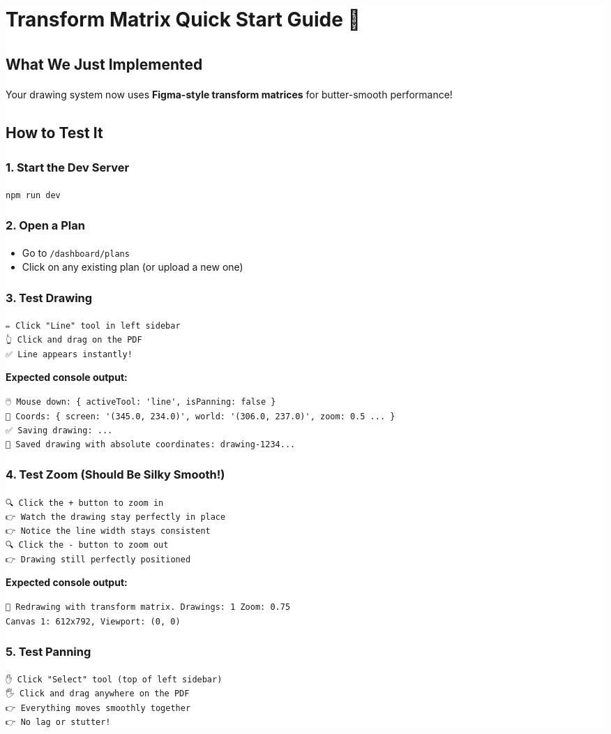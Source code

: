 # Transform Matrix Quick Start Guide 🚀

## What We Just Implemented

Your drawing system now uses **Figma-style transform matrices** for butter-smooth performance!

## How to Test It

### 1. **Start the Dev Server**
```bash
npm run dev
```

### 2. **Open a Plan**
- Go to `/dashboard/plans`
- Click on any existing plan (or upload a new one)

### 3. **Test Drawing**
```
✏️ Click "Line" tool in left sidebar
👆 Click and drag on the PDF
✅ Line appears instantly!
```

**Expected console output:**
```
🖱️ Mouse down: { activeTool: 'line', isPanning: false }
📍 Coords: { screen: '(345.0, 234.0)', world: '(306.0, 237.0)', zoom: 0.5 ... }
✅ Saving drawing: ...
💾 Saved drawing with absolute coordinates: drawing-1234...
```

### 4. **Test Zoom (Should Be Silky Smooth!)**
```
🔍 Click the + button to zoom in
👉 Watch the drawing stay perfectly in place
👉 Notice the line width stays consistent
🔍 Click the - button to zoom out
👉 Drawing still perfectly positioned
```

**Expected console output:**
```
🎨 Redrawing with transform matrix. Drawings: 1 Zoom: 0.75
Canvas 1: 612x792, Viewport: (0, 0)
```

### 5. **Test Panning**
```
✋ Click "Select" tool (top of left sidebar)
🖐️ Click and drag anywhere on the PDF
👉 Everything moves smoothly together
👉 No lag or stutter!
```
